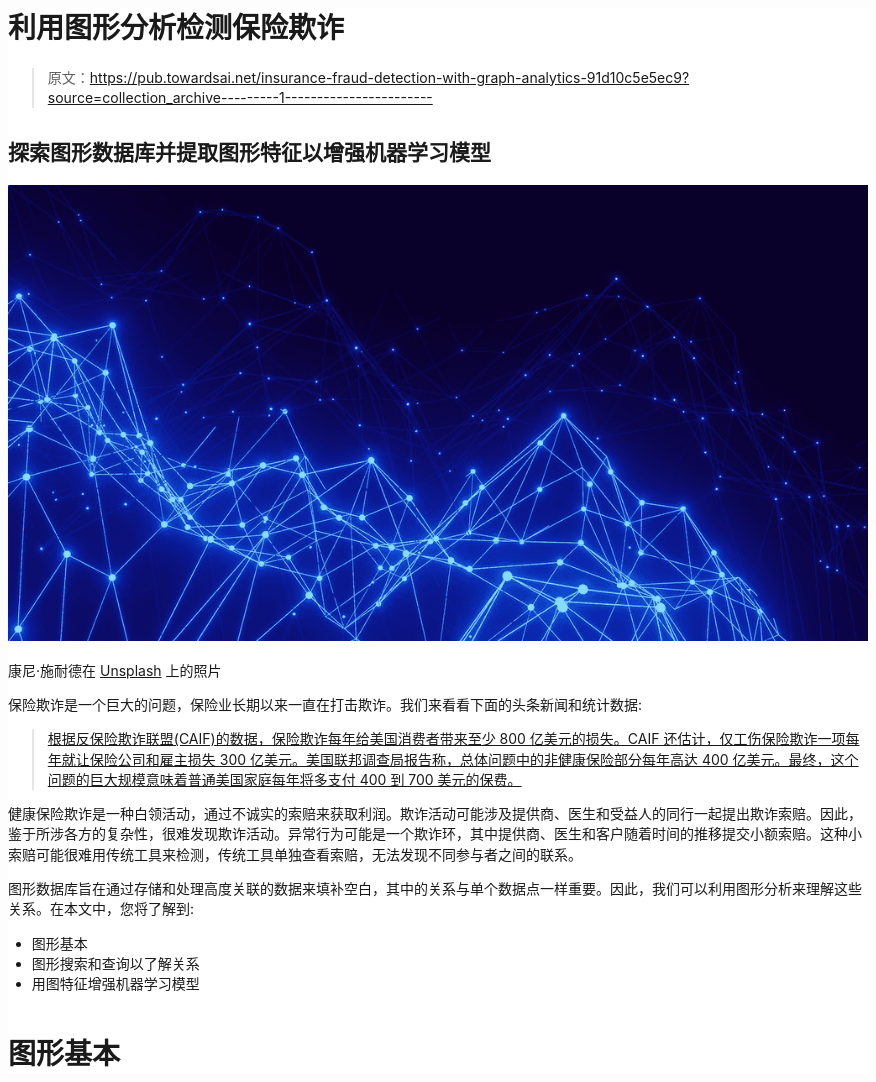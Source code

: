 # 利用图形分析检测保险欺诈

> 原文：<https://pub.towardsai.net/insurance-fraud-detection-with-graph-analytics-91d10c5e5ec9?source=collection_archive---------1----------------------->

## 探索图形数据库并提取图形特征以增强机器学习模型

![](img/17edb4b8df57a771e14fe1e7502b23fe.png)

康尼·施耐德在 [Unsplash](https://unsplash.com?utm_source=medium&utm_medium=referral) 上的照片

保险欺诈是一个巨大的问题，保险业长期以来一直在打击欺诈。我们来看看下面的头条新闻和统计数据:

> [根据反保险欺诈联盟(CAIF)的数据，保险欺诈每年给美国消费者带来至少 800 亿美元的损失。CAIF 还估计，仅工伤保险欺诈一项每年就让保险公司和雇主损失 300 亿美元。美国联邦调查局报告称，总体问题中的非健康保险部分每年高达 400 亿美元。最终，这个问题的巨大规模意味着普通美国家庭每年将多支付 400 到 700 美元的保费。](https://www.iii.org/article/background-on-insurance-fraud)

健康保险欺诈是一种白领活动，通过不诚实的索赔来获取利润。欺诈活动可能涉及提供商、医生和受益人的同行一起提出欺诈索赔。因此，鉴于所涉各方的复杂性，很难发现欺诈活动。异常行为可能是一个欺诈环，其中提供商、医生和客户随着时间的推移提交小额索赔。这种小索赔可能很难用传统工具来检测，传统工具单独查看索赔，无法发现不同参与者之间的联系。

图形数据库旨在通过存储和处理高度关联的数据来填补空白，其中的关系与单个数据点一样重要。因此，我们可以利用图形分析来理解这些关系。在本文中，您将了解到:

*   图形基本
*   图形搜索和查询以了解关系
*   用图特征增强机器学习模型

# 图形基本
